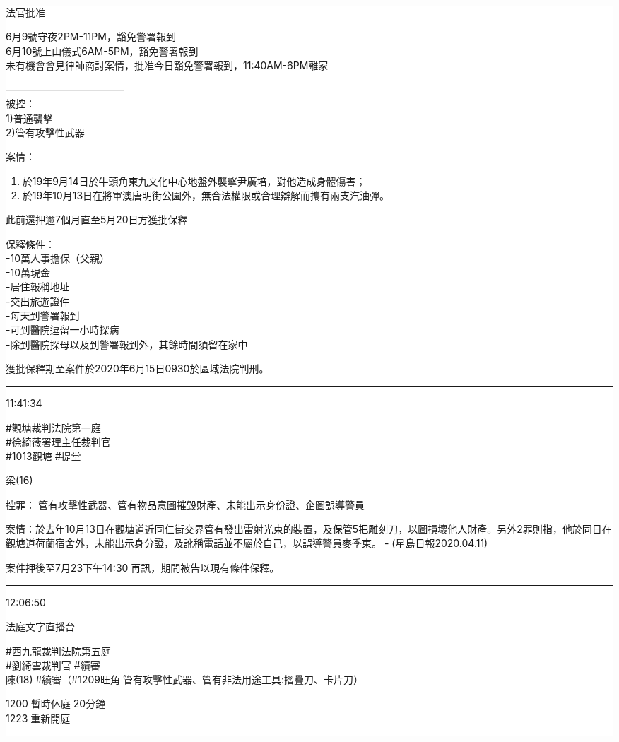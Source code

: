 法官批准  
  
6月9號守夜2PM-11PM，豁免警署報到  
6月10號上山儀式6AM-5PM，豁免警署報到  
未有機會會見律師商討案情，批准今日豁免警署報到，11:40AM-6PM離家  
  
————————————  
被控：  
1)普通襲擊  
2)管有攻擊性武器  
  
案情：  
1) 於19年9月14日於牛頭角東九文化中心地盤外襲擊尹廣培，對他造成身體傷害；  
2) 於19年10月13日在將軍澳唐明街公園外，無合法權限或合理辯解而攜有兩支汽油彈。  
  
此前還押逾7個月直至5月20日方獲批保釋  
  
保釋條件：  
\-10萬人事擔保（父親）  
\-10萬現金  
\-居住報稱地址  
\-交出旅遊證件  
\-每天到警署報到  
\-可到醫院逗留一小時探病  
\-除到醫院探母以及到警署報到外，其餘時間須留在家中  
  
  
獲批保釋期至案件於2020年6月15日0930於區域法院判刑。

---
      
11:41:34



\#觀塘裁判法院第一庭  
\#徐綺薇署理主任裁判官  
\#1013觀塘 \#提堂  
  
梁(16)  
  
控罪： 管有攻擊性武器、管有物品意圖摧毀財產、未能出示身份證、企圖誤導警員  
  
案情：於去年10月13日在觀塘道近同仁街交界管有發出雷射光束的裝置，及保管5把雕刻刀，以圖損壞他人財產。另外2罪則指，他於同日在觀塘道荷蘭宿舍外，未能出示身分證，及訛稱電話並不屬於自己，以誤導警員麥季東。 - (星島日報[2020.04.11](tel:2020.04.11))  
  
案件押後至7月23下午14:30 再訊，期間被告以現有條件保釋。

---
      
12:06:50

法庭文字直播台

\#西九龍裁判法院第五庭  
\#劉綺雲裁判官 \#續審  
陳(18) \#續審（\#1209旺角 管有攻擊性武器、管有非法用途工具:摺疊刀、卡片刀）  
  
1200 暫時休庭 20分鐘  
1223 重新開庭

---